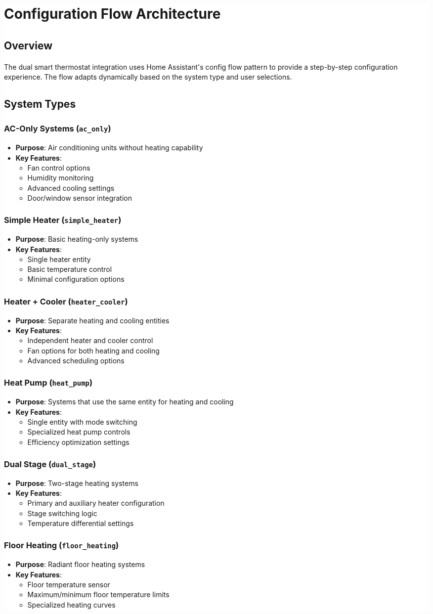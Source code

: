 # Configuration Flow Architecture

## Overview

The dual smart thermostat integration uses Home Assistant's config flow pattern to provide a step-by-step configuration experience. The flow adapts dynamically based on the system type and user selections.

## System Types

### AC-Only Systems (`ac_only`)
- **Purpose**: Air conditioning units without heating capability
- **Key Features**:
  - Fan control options
  - Humidity monitoring
  - Advanced cooling settings
  - Door/window sensor integration

### Simple Heater (`simple_heater`)
- **Purpose**: Basic heating-only systems
- **Key Features**:
  - Single heater entity
  - Basic temperature control
  - Minimal configuration options

### Heater + Cooler (`heater_cooler`)
- **Purpose**: Separate heating and cooling entities
- **Key Features**:
  - Independent heater and cooler control
  - Fan options for both heating and cooling
  - Advanced scheduling options

### Heat Pump (`heat_pump`)
- **Purpose**: Systems that use the same entity for heating and cooling
- **Key Features**:
  - Single entity with mode switching
  - Specialized heat pump controls
  - Efficiency optimization settings

### Dual Stage (`dual_stage`)
- **Purpose**: Two-stage heating systems
- **Key Features**:
  - Primary and auxiliary heater configuration
  - Stage switching logic
  - Temperature differential settings

### Floor Heating (`floor_heating`)
- **Purpose**: Radiant floor heating systems
- **Key Features**:
  - Floor temperature sensor
  - Maximum/minimum floor temperature limits
  - Specialized heating curves
